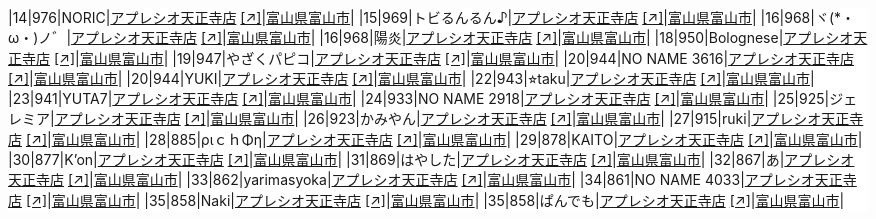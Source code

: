 |14|976|<span class="rank-name-dl">NORIC</span>|<a href="/darts/rank/shops/57437bd3078f291ab21333aee1bd51e4.html">アプレシオ天正寺店</a> <a href="https://search.dartslive.com/jp/shop/57437bd3078f291ab21333aee1bd51e4">[↗]</a>|<a href="/darts/rank/富山県/富山市">富山県富山市</a>|
|15|969|<span class="rank-name-dl">トビるんるん♪</span>|<a href="/darts/rank/shops/57437bd3078f291ab21333aee1bd51e4.html">アプレシオ天正寺店</a> <a href="https://search.dartslive.com/jp/shop/57437bd3078f291ab21333aee1bd51e4">[↗]</a>|<a href="/darts/rank/富山県/富山市">富山県富山市</a>|
|16|968|<span class="rank-name-dl">ヾ(*・ω・)ノ゛</span>|<a href="/darts/rank/shops/57437bd3078f291ab21333aee1bd51e4.html">アプレシオ天正寺店</a> <a href="https://search.dartslive.com/jp/shop/57437bd3078f291ab21333aee1bd51e4">[↗]</a>|<a href="/darts/rank/富山県/富山市">富山県富山市</a>|
|16|968|<span class="rank-name-dl">陽炎</span>|<a href="/darts/rank/shops/57437bd3078f291ab21333aee1bd51e4.html">アプレシオ天正寺店</a> <a href="https://search.dartslive.com/jp/shop/57437bd3078f291ab21333aee1bd51e4">[↗]</a>|<a href="/darts/rank/富山県/富山市">富山県富山市</a>|
|18|950|<span class="rank-name-dl">Bolognese</span>|<a href="/darts/rank/shops/57437bd3078f291ab21333aee1bd51e4.html">アプレシオ天正寺店</a> <a href="https://search.dartslive.com/jp/shop/57437bd3078f291ab21333aee1bd51e4">[↗]</a>|<a href="/darts/rank/富山県/富山市">富山県富山市</a>|
|19|947|<span class="rank-name-dl">やざくパピコ</span>|<a href="/darts/rank/shops/57437bd3078f291ab21333aee1bd51e4.html">アプレシオ天正寺店</a> <a href="https://search.dartslive.com/jp/shop/57437bd3078f291ab21333aee1bd51e4">[↗]</a>|<a href="/darts/rank/富山県/富山市">富山県富山市</a>|
|20|944|<span class="rank-name-dl">NO NAME 3616</span>|<a href="/darts/rank/shops/57437bd3078f291ab21333aee1bd51e4.html">アプレシオ天正寺店</a> <a href="https://search.dartslive.com/jp/shop/57437bd3078f291ab21333aee1bd51e4">[↗]</a>|<a href="/darts/rank/富山県/富山市">富山県富山市</a>|
|20|944|<span class="rank-name-dl">YUKI</span>|<a href="/darts/rank/shops/57437bd3078f291ab21333aee1bd51e4.html">アプレシオ天正寺店</a> <a href="https://search.dartslive.com/jp/shop/57437bd3078f291ab21333aee1bd51e4">[↗]</a>|<a href="/darts/rank/富山県/富山市">富山県富山市</a>|
|22|943|<span class="rank-name-dl">⭐︎taku</span>|<a href="/darts/rank/shops/57437bd3078f291ab21333aee1bd51e4.html">アプレシオ天正寺店</a> <a href="https://search.dartslive.com/jp/shop/57437bd3078f291ab21333aee1bd51e4">[↗]</a>|<a href="/darts/rank/富山県/富山市">富山県富山市</a>|
|23|941|<span class="rank-name-dl">YUTA7</span>|<a href="/darts/rank/shops/57437bd3078f291ab21333aee1bd51e4.html">アプレシオ天正寺店</a> <a href="https://search.dartslive.com/jp/shop/57437bd3078f291ab21333aee1bd51e4">[↗]</a>|<a href="/darts/rank/富山県/富山市">富山県富山市</a>|
|24|933|<span class="rank-name-dl">NO NAME 2918</span>|<a href="/darts/rank/shops/57437bd3078f291ab21333aee1bd51e4.html">アプレシオ天正寺店</a> <a href="https://search.dartslive.com/jp/shop/57437bd3078f291ab21333aee1bd51e4">[↗]</a>|<a href="/darts/rank/富山県/富山市">富山県富山市</a>|
|25|925|<span class="rank-name-dl">ジェレミア</span>|<a href="/darts/rank/shops/57437bd3078f291ab21333aee1bd51e4.html">アプレシオ天正寺店</a> <a href="https://search.dartslive.com/jp/shop/57437bd3078f291ab21333aee1bd51e4">[↗]</a>|<a href="/darts/rank/富山県/富山市">富山県富山市</a>|
|26|923|<span class="rank-name-dl">かみやん</span>|<a href="/darts/rank/shops/57437bd3078f291ab21333aee1bd51e4.html">アプレシオ天正寺店</a> <a href="https://search.dartslive.com/jp/shop/57437bd3078f291ab21333aee1bd51e4">[↗]</a>|<a href="/darts/rank/富山県/富山市">富山県富山市</a>|
|27|915|<span class="rank-name-dl">ruki</span>|<a href="/darts/rank/shops/57437bd3078f291ab21333aee1bd51e4.html">アプレシオ天正寺店</a> <a href="https://search.dartslive.com/jp/shop/57437bd3078f291ab21333aee1bd51e4">[↗]</a>|<a href="/darts/rank/富山県/富山市">富山県富山市</a>|
|28|885|<span class="rank-name-dl">ριｃｈΦη</span>|<a href="/darts/rank/shops/57437bd3078f291ab21333aee1bd51e4.html">アプレシオ天正寺店</a> <a href="https://search.dartslive.com/jp/shop/57437bd3078f291ab21333aee1bd51e4">[↗]</a>|<a href="/darts/rank/富山県/富山市">富山県富山市</a>|
|29|878|<span class="rank-name-dl">KAITO</span>|<a href="/darts/rank/shops/57437bd3078f291ab21333aee1bd51e4.html">アプレシオ天正寺店</a> <a href="https://search.dartslive.com/jp/shop/57437bd3078f291ab21333aee1bd51e4">[↗]</a>|<a href="/darts/rank/富山県/富山市">富山県富山市</a>|
|30|877|<span class="rank-name-dl">K’on</span>|<a href="/darts/rank/shops/57437bd3078f291ab21333aee1bd51e4.html">アプレシオ天正寺店</a> <a href="https://search.dartslive.com/jp/shop/57437bd3078f291ab21333aee1bd51e4">[↗]</a>|<a href="/darts/rank/富山県/富山市">富山県富山市</a>|
|31|869|<span class="rank-name-dl">はやした</span>|<a href="/darts/rank/shops/57437bd3078f291ab21333aee1bd51e4.html">アプレシオ天正寺店</a> <a href="https://search.dartslive.com/jp/shop/57437bd3078f291ab21333aee1bd51e4">[↗]</a>|<a href="/darts/rank/富山県/富山市">富山県富山市</a>|
|32|867|<span class="rank-name-dl">あ</span>|<a href="/darts/rank/shops/57437bd3078f291ab21333aee1bd51e4.html">アプレシオ天正寺店</a> <a href="https://search.dartslive.com/jp/shop/57437bd3078f291ab21333aee1bd51e4">[↗]</a>|<a href="/darts/rank/富山県/富山市">富山県富山市</a>|
|33|862|<span class="rank-name-dl">yarimasyoka</span>|<a href="/darts/rank/shops/57437bd3078f291ab21333aee1bd51e4.html">アプレシオ天正寺店</a> <a href="https://search.dartslive.com/jp/shop/57437bd3078f291ab21333aee1bd51e4">[↗]</a>|<a href="/darts/rank/富山県/富山市">富山県富山市</a>|
|34|861|<span class="rank-name-dl">NO NAME 4033</span>|<a href="/darts/rank/shops/57437bd3078f291ab21333aee1bd51e4.html">アプレシオ天正寺店</a> <a href="https://search.dartslive.com/jp/shop/57437bd3078f291ab21333aee1bd51e4">[↗]</a>|<a href="/darts/rank/富山県/富山市">富山県富山市</a>|
|35|858|<span class="rank-name-dl">Naki</span>|<a href="/darts/rank/shops/57437bd3078f291ab21333aee1bd51e4.html">アプレシオ天正寺店</a> <a href="https://search.dartslive.com/jp/shop/57437bd3078f291ab21333aee1bd51e4">[↗]</a>|<a href="/darts/rank/富山県/富山市">富山県富山市</a>|
|35|858|<span class="rank-name-dl">ぱんでも</span>|<a href="/darts/rank/shops/57437bd3078f291ab21333aee1bd51e4.html">アプレシオ天正寺店</a> <a href="https://search.dartslive.com/jp/shop/57437bd3078f291ab21333aee1bd51e4">[↗]</a>|<a href="/darts/rank/富山県/富山市">富山県富山市</a>|